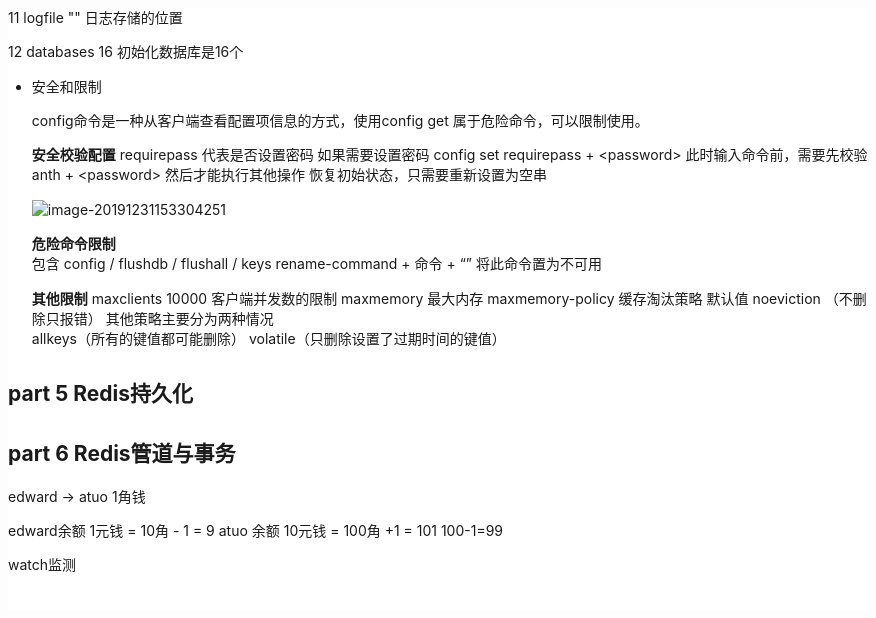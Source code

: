 11 logfile ""   日志存储的位置

12 databases 16   初始化数据库是16个



- 安全和限制

  config命令是一种从客户端查看配置项信息的方式，使用config  get
  属于危险命令，可以限制使用。

  **安全校验配置**    requirepass  代表是否设置密码
       如果需要设置密码    config set requirepass  + \<password>
       此时输入命令前，需要先校验    anth + \<password>   然后才能执行其他操作
       恢复初始状态，只需要重新设置为空串 

  ![image-20191231153304251](images/image-20191231153304251.png)

  

  **危险命令限制**     
       包含 config / flushdb / flushall /  keys
        rename-command  +  命令 + “”  将此命令置为不可用

  **其他限制**
        maxclients 10000   客户端并发数的限制
        maxmemory   最大内存
        maxmemory-policy   缓存淘汰策略
             默认值 noeviction （不删除只报错）
             其他策略主要分为两种情况    
                 allkeys（所有的键值都可能删除）   volatile（只删除设置了过期时间的键值） 
                 

## part 5  Redis持久化

## part 6  Redis管道与事务

edward -> atuo     1角钱

edward余额 1元钱 = 10角  - 1 = 9
atuo  余额   10元钱 = 100角  +1 = 101   100-1=99

watch监测





















​     





